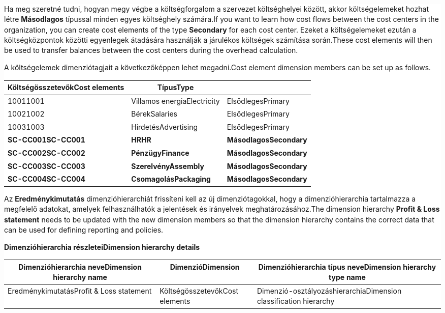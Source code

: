 <span data-ttu-id="f30a0-272">Ha meg szeretné tudni, hogyan megy végbe a költségforgalom a szervezet költséghelyei között, akkor költségelemeket hozhat létre **Másodlagos** típussal minden egyes költséghely számára.</span><span class="sxs-lookup"><span data-stu-id="f30a0-272">If you want to learn how cost flows between the cost centers in the organization, you can create cost elements of the type **Secondary** for each cost center.</span></span> <span data-ttu-id="f30a0-273">Ezeket a költségelemeket ezután a költségközpontok közötti egyenlegek átadására használják a járulékos költségek számítása során.</span><span class="sxs-lookup"><span data-stu-id="f30a0-273">These cost elements will then be used to transfer balances between the cost centers during the overhead calculation.</span></span>

<span data-ttu-id="f30a0-274">A költségelemek dimenziótagjait a következőképpen lehet megadni.</span><span class="sxs-lookup"><span data-stu-id="f30a0-274">Cost element dimension members can be set up as follows.</span></span>

| <span data-ttu-id="f30a0-275">Költségösszetevők</span><span class="sxs-lookup"><span data-stu-id="f30a0-275">Cost elements</span></span> | <span data-ttu-id="f30a0-276">Típus</span><span class="sxs-lookup"><span data-stu-id="f30a0-276">Type</span></span>          |               |
|---------------|---------------|---------------|
| <span data-ttu-id="f30a0-277">1001</span><span class="sxs-lookup"><span data-stu-id="f30a0-277">1001</span></span>          | <span data-ttu-id="f30a0-278">Villamos energia</span><span class="sxs-lookup"><span data-stu-id="f30a0-278">Electricity</span></span>   | <span data-ttu-id="f30a0-279">Elsődleges</span><span class="sxs-lookup"><span data-stu-id="f30a0-279">Primary</span></span>       |
| <span data-ttu-id="f30a0-280">1002</span><span class="sxs-lookup"><span data-stu-id="f30a0-280">1002</span></span>          | <span data-ttu-id="f30a0-281">Bérek</span><span class="sxs-lookup"><span data-stu-id="f30a0-281">Salaries</span></span>      | <span data-ttu-id="f30a0-282">Elsődleges</span><span class="sxs-lookup"><span data-stu-id="f30a0-282">Primary</span></span>       |
| <span data-ttu-id="f30a0-283">1003</span><span class="sxs-lookup"><span data-stu-id="f30a0-283">1003</span></span>          | <span data-ttu-id="f30a0-284">Hirdetés</span><span class="sxs-lookup"><span data-stu-id="f30a0-284">Advertising</span></span>   | <span data-ttu-id="f30a0-285">Elsődleges</span><span class="sxs-lookup"><span data-stu-id="f30a0-285">Primary</span></span>       |
| <span data-ttu-id="f30a0-286">**SC-CC001**</span><span class="sxs-lookup"><span data-stu-id="f30a0-286">**SC-CC001**</span></span>  | <span data-ttu-id="f30a0-287">**HR**</span><span class="sxs-lookup"><span data-stu-id="f30a0-287">**HR**</span></span>        | <span data-ttu-id="f30a0-288">**Másodlagos**</span><span class="sxs-lookup"><span data-stu-id="f30a0-288">**Secondary**</span></span> |
| <span data-ttu-id="f30a0-289">**SC-CC002**</span><span class="sxs-lookup"><span data-stu-id="f30a0-289">**SC-CC002**</span></span>  | <span data-ttu-id="f30a0-290">**Pénzügy**</span><span class="sxs-lookup"><span data-stu-id="f30a0-290">**Finance**</span></span>   | <span data-ttu-id="f30a0-291">**Másodlagos**</span><span class="sxs-lookup"><span data-stu-id="f30a0-291">**Secondary**</span></span> |
| <span data-ttu-id="f30a0-292">**SC-CC003**</span><span class="sxs-lookup"><span data-stu-id="f30a0-292">**SC-CC003**</span></span>  | <span data-ttu-id="f30a0-293">**Szerelvény**</span><span class="sxs-lookup"><span data-stu-id="f30a0-293">**Assembly**</span></span>  | <span data-ttu-id="f30a0-294">**Másodlagos**</span><span class="sxs-lookup"><span data-stu-id="f30a0-294">**Secondary**</span></span> |
| <span data-ttu-id="f30a0-295">**SC-CC004**</span><span class="sxs-lookup"><span data-stu-id="f30a0-295">**SC-CC004**</span></span>  | <span data-ttu-id="f30a0-296">**Csomagolás**</span><span class="sxs-lookup"><span data-stu-id="f30a0-296">**Packaging**</span></span> | <span data-ttu-id="f30a0-297">**Másodlagos**</span><span class="sxs-lookup"><span data-stu-id="f30a0-297">**Secondary**</span></span> |

<span data-ttu-id="f30a0-298">Az **Eredménykimutatás** dimenzióhierarchiát frissíteni kell az új dimenziótagokkal, hogy a dimenzióhierarchia tartalmazza a megfelelő adatokat, amelyek felhasználhatók a jelentések és irányelvek meghatározásához.</span><span class="sxs-lookup"><span data-stu-id="f30a0-298">The dimension hierarchy **Profit & Loss statement** needs to be updated with the new dimension members so that the dimension hierarchy contains the correct data that can be used for defining reporting and policies.</span></span>

<span data-ttu-id="f30a0-299">**Dimenzióhierarchia részletei**</span><span class="sxs-lookup"><span data-stu-id="f30a0-299">**Dimension hierarchy details**</span></span>

| <span data-ttu-id="f30a0-300">Dimenzióhierarchia neve</span><span class="sxs-lookup"><span data-stu-id="f30a0-300">Dimension hierarchy name</span></span> | <span data-ttu-id="f30a0-301">Dimenzió</span><span class="sxs-lookup"><span data-stu-id="f30a0-301">Dimension</span></span>     | <span data-ttu-id="f30a0-302">Dimenzióhierarchia típus neve</span><span class="sxs-lookup"><span data-stu-id="f30a0-302">Dimension hierarchy type name</span></span>      |
|--------------------------|---------------|------------------------------------|
| <span data-ttu-id="f30a0-303">Eredménykimutatás</span><span class="sxs-lookup"><span data-stu-id="f30a0-303">Profit & Loss statement</span></span>  | <span data-ttu-id="f30a0-304">Költségösszetevők</span><span class="sxs-lookup"><span data-stu-id="f30a0-304">Cost elements</span></span> | <span data-ttu-id="f30a0-305">Dimenzió-osztályozáshierarchia</span><span class="sxs-lookup"><span data-stu-id="f30a0-305">Dimension classification hierarchy</span></span> |
